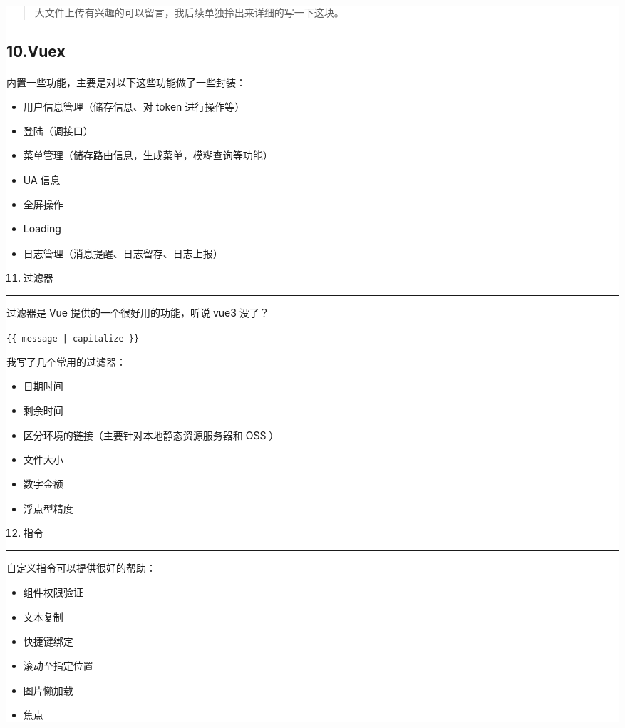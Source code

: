 
> 大文件上传有兴趣的可以留言，我后续单独拎出来详细的写一下这块。

10.Vuex
-------

内置一些功能，主要是对以下这些功能做了一些封装：

*   用户信息管理（储存信息、对 token 进行操作等）
    
*   登陆（调接口）
    
*   菜单管理（储存路由信息，生成菜单，模糊查询等功能）
    
*   UA 信息
    
*   全屏操作
    
*   Loading
    
*   日志管理（消息提醒、日志留存、日志上报）
    

11. 过滤器
-------

过滤器是 Vue 提供的一个很好用的功能，听说 vue3 没了？

```
{{ message | capitalize }}
```

我写了几个常用的过滤器：

*   日期时间
    
*   剩余时间
    
*   区分环境的链接（主要针对本地静态资源服务器和 OSS ）
    
*   文件大小
    
*   数字金额
    
*   浮点型精度
    

12. 指令
------

自定义指令可以提供很好的帮助：

*   组件权限验证
    
*   文本复制
    
*   快捷键绑定
    
*   滚动至指定位置
    
*   图片懒加载
    
*   焦点
    
